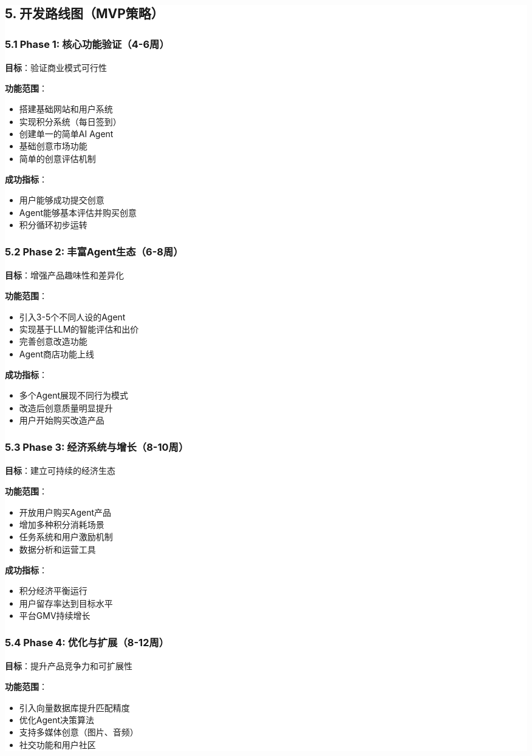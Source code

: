 ## 5. 开发路线图（MVP策略）

### 5.1 Phase 1: 核心功能验证（4-6周）
**目标**：验证商业模式可行性

**功能范围**：
- 搭建基础网站和用户系统
- 实现积分系统（每日签到）
- 创建单一的简单AI Agent
- 基础创意市场功能
- 简单的创意评估机制

**成功指标**：
- 用户能够成功提交创意
- Agent能够基本评估并购买创意
- 积分循环初步运转

### 5.2 Phase 2: 丰富Agent生态（6-8周）
**目标**：增强产品趣味性和差异化

**功能范围**：
- 引入3-5个不同人设的Agent
- 实现基于LLM的智能评估和出价
- 完善创意改造功能
- Agent商店功能上线

**成功指标**：
- 多个Agent展现不同行为模式
- 改造后创意质量明显提升
- 用户开始购买改造产品

### 5.3 Phase 3: 经济系统与增长（8-10周）
**目标**：建立可持续的经济生态

**功能范围**：
- 开放用户购买Agent产品
- 增加多种积分消耗场景
- 任务系统和用户激励机制
- 数据分析和运营工具

**成功指标**：
- 积分经济平衡运行
- 用户留存率达到目标水平
- 平台GMV持续增长

### 5.4 Phase 4: 优化与扩展（8-12周）
**目标**：提升产品竞争力和可扩展性

**功能范围**：
- 引入向量数据库提升匹配精度
- 优化Agent决策算法
- 支持多媒体创意（图片、音频）
- 社交功能和用户社区
